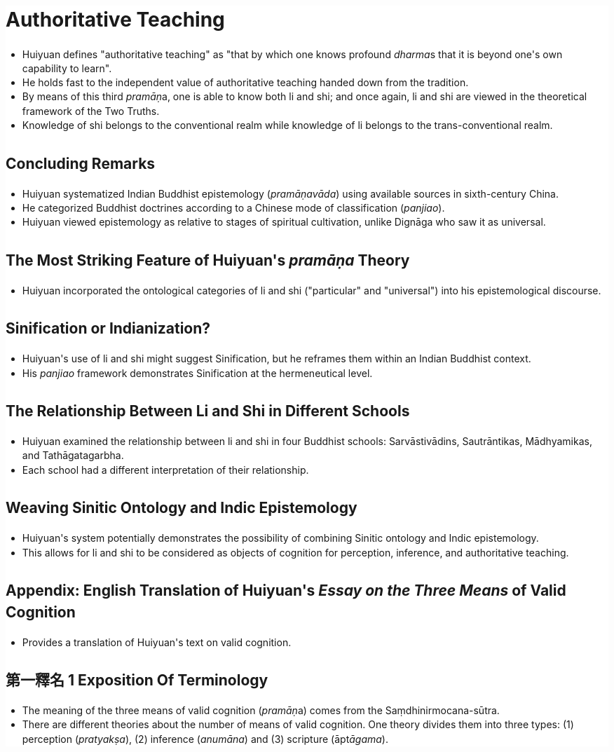 # Authoritative Teaching

* Huiyuan defines "authoritative teaching" as "that by which one knows profound *dharma*s that it is beyond one's own capability to learn".
* He holds fast to the independent value of authoritative teaching handed down from the tradition.
*  By means of this third *pramāṇ*a, one is able to know both li and shi; and once again, li and shi are viewed in the theoretical framework of the Two Truths. 
* Knowledge of shi belongs to the conventional realm while knowledge of li belongs to the trans-conventional realm.



## Concluding Remarks
* Huiyuan systematized Indian Buddhist epistemology (*pramāṇavāda*) using available sources in sixth-century China.
* He categorized Buddhist doctrines according to a Chinese mode of classification (*panjiao*).
* Huiyuan viewed epistemology as relative to stages of spiritual cultivation, unlike Dignāga who saw it as universal.

## The Most Striking Feature of Huiyuan's *pramāṇa* Theory
* Huiyuan incorporated the ontological categories of li and shi ("particular" and "universal") into his epistemological discourse.

## Sinification or Indianization?
* Huiyuan's use of li and shi might suggest Sinification, but he reframes them within an Indian Buddhist context.
* His *panjiao* framework demonstrates Sinification at the hermeneutical level.

## The Relationship Between Li and Shi in Different Schools
* Huiyuan examined the relationship between li and shi in four Buddhist schools: Sarvāstivādins, Sautrāntikas, Mādhyamikas, and Tathāgatagarbha.
* Each school had a different interpretation of their relationship.

## Weaving Sinitic Ontology and Indic Epistemology
* Huiyuan's system potentially demonstrates the possibility of combining Sinitic ontology and Indic epistemology.
* This allows for li and shi to be considered as objects of cognition for perception, inference, and authoritative teaching.

## Appendix: English Translation of Huiyuan's *Essay on the Three Means* of Valid Cognition 
* Provides a translation of Huiyuan's text on valid cognition.

## 第一釋名 1 Exposition Of Terminology

* The meaning of the three means of valid cognition (*pramāṇ*a) comes from the Saṃdhinirmocana-sūtra.
* There are different theories about the number of means of valid cognition. One theory divides them into three types: (1) perception (*pratyakṣa*), (2) inference (*anumāna*) and (3) scripture (āpt*āgama*).
